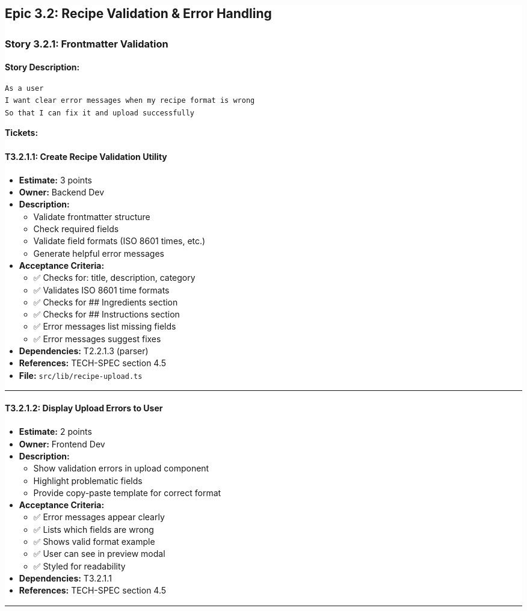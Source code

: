 ## Epic 3.2: Recipe Validation & Error Handling

### Story 3.2.1: Frontmatter Validation

**Story Description:**
```
As a user
I want clear error messages when my recipe format is wrong
So that I can fix it and upload successfully
```

**Tickets:**

#### T3.2.1.1: Create Recipe Validation Utility
- **Estimate:** 3 points
- **Owner:** Backend Dev
- **Description:**
  - Validate frontmatter structure
  - Check required fields
  - Validate field formats (ISO 8601 times, etc.)
  - Generate helpful error messages
- **Acceptance Criteria:**
  - ✅ Checks for: title, description, category
  - ✅ Validates ISO 8601 time formats
  - ✅ Checks for ## Ingredients section
  - ✅ Checks for ## Instructions section
  - ✅ Error messages list missing fields
  - ✅ Error messages suggest fixes
- **Dependencies:** T2.2.1.3 (parser)
- **References:** TECH-SPEC section 4.5
- **File:** `src/lib/recipe-upload.ts`

---

#### T3.2.1.2: Display Upload Errors to User
- **Estimate:** 2 points
- **Owner:** Frontend Dev
- **Description:**
  - Show validation errors in upload component
  - Highlight problematic fields
  - Provide copy-paste template for correct format
- **Acceptance Criteria:**
  - ✅ Error messages appear clearly
  - ✅ Lists which fields are wrong
  - ✅ Shows valid format example
  - ✅ User can see in preview modal
  - ✅ Styled for readability
- **Dependencies:** T3.2.1.1
- **References:** TECH-SPEC section 4.5

---
